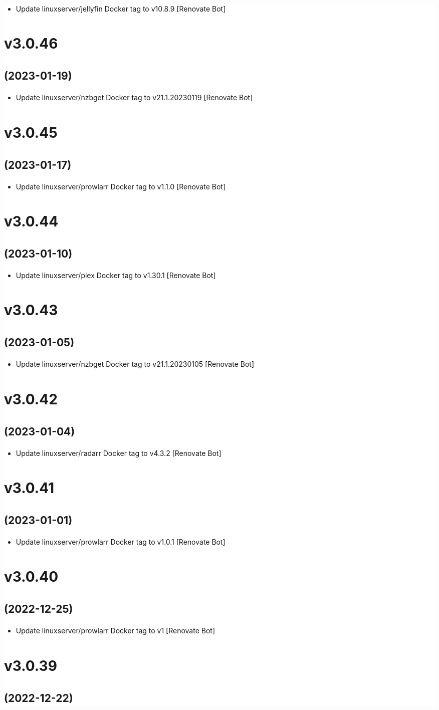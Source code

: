 * Update linuxserver/jellyfin Docker tag to v10.8.9 [Renovate Bot]

# v3.0.46
## (2023-01-19)

* Update linuxserver/nzbget Docker tag to v21.1.20230119 [Renovate Bot]

# v3.0.45
## (2023-01-17)

* Update linuxserver/prowlarr Docker tag to v1.1.0 [Renovate Bot]

# v3.0.44
## (2023-01-10)

* Update linuxserver/plex Docker tag to v1.30.1 [Renovate Bot]

# v3.0.43
## (2023-01-05)

* Update linuxserver/nzbget Docker tag to v21.1.20230105 [Renovate Bot]

# v3.0.42
## (2023-01-04)

* Update linuxserver/radarr Docker tag to v4.3.2 [Renovate Bot]

# v3.0.41
## (2023-01-01)

* Update linuxserver/prowlarr Docker tag to v1.0.1 [Renovate Bot]

# v3.0.40
## (2022-12-25)

* Update linuxserver/prowlarr Docker tag to v1 [Renovate Bot]

# v3.0.39
## (2022-12-22)
